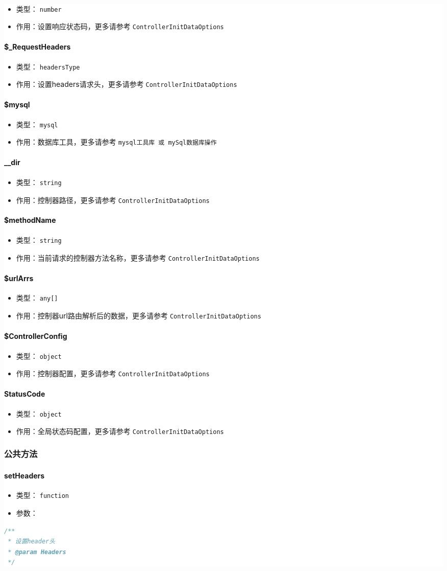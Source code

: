 * 类型： `number`

* 作用：设置响应状态码，更多请参考 `ControllerInitDataOptions`

#### $_RequestHeaders

* 类型： `headersType`

* 作用：设置headers请求头，更多请参考 `ControllerInitDataOptions`

#### $mysql

* 类型： `mysql`

* 作用：数据库工具，更多请参考 `mysql工具库 或 mySql数据库操作`

#### __dir

* 类型： `string`

* 作用：控制器路径，更多请参考 `ControllerInitDataOptions`

#### $methodName

* 类型： `string`

* 作用：当前请求的控制器方法名称，更多请参考 `ControllerInitDataOptions`

#### $urlArrs

* 类型： `any[]`

* 作用：控制器url路由解析后的数据，更多请参考 `ControllerInitDataOptions`

#### $ControllerConfig

* 类型： `object`

* 作用：控制器配置，更多请参考 `ControllerInitDataOptions`

#### StatusCode

* 类型： `object`

* 作用：全局状态码配置，更多请参考 `ControllerInitDataOptions`

### 公共方法

#### setHeaders

* 类型： `function`

* 参数： 

```typescript
/**
 * 设置header头
 * @param Headers
 */
```
